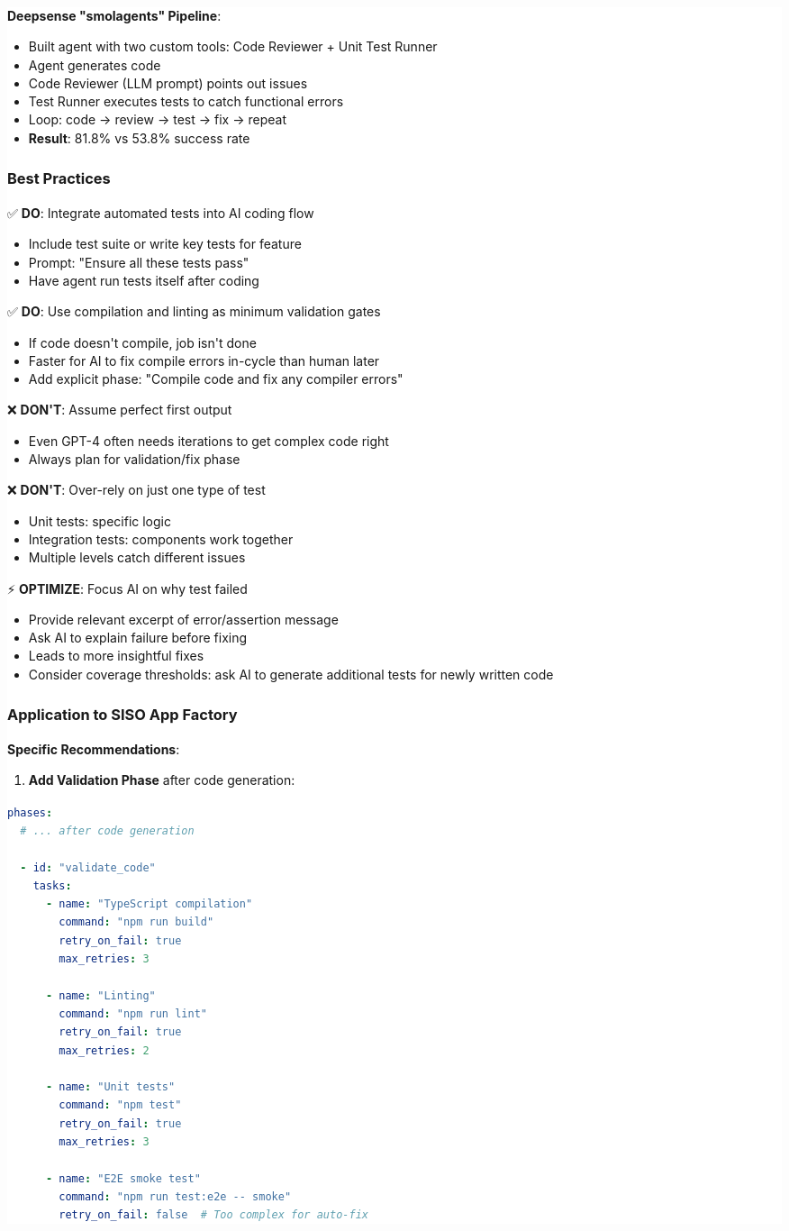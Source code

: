 **Deepsense "smolagents" Pipeline**:
- Built agent with two custom tools: Code Reviewer + Unit Test Runner
- Agent generates code
- Code Reviewer (LLM prompt) points out issues
- Test Runner executes tests to catch functional errors
- Loop: code → review → test → fix → repeat
- **Result**: 81.8% vs 53.8% success rate

### Best Practices

✅ **DO**: Integrate automated tests into AI coding flow
- Include test suite or write key tests for feature
- Prompt: "Ensure all these tests pass"
- Have agent run tests itself after coding

✅ **DO**: Use compilation and linting as minimum validation gates
- If code doesn't compile, job isn't done
- Faster for AI to fix compile errors in-cycle than human later
- Add explicit phase: "Compile code and fix any compiler errors"

❌ **DON'T**: Assume perfect first output
- Even GPT-4 often needs iterations to get complex code right
- Always plan for validation/fix phase

❌ **DON'T**: Over-rely on just one type of test
- Unit tests: specific logic
- Integration tests: components work together
- Multiple levels catch different issues

⚡ **OPTIMIZE**: Focus AI on why test failed
- Provide relevant excerpt of error/assertion message
- Ask AI to explain failure before fixing
- Leads to more insightful fixes
- Consider coverage thresholds: ask AI to generate additional tests for newly written code

### Application to SISO App Factory

**Specific Recommendations**:

1. **Add Validation Phase** after code generation:
```yaml
phases:
  # ... after code generation

  - id: "validate_code"
    tasks:
      - name: "TypeScript compilation"
        command: "npm run build"
        retry_on_fail: true
        max_retries: 3

      - name: "Linting"
        command: "npm run lint"
        retry_on_fail: true
        max_retries: 2

      - name: "Unit tests"
        command: "npm test"
        retry_on_fail: true
        max_retries: 3

      - name: "E2E smoke test"
        command: "npm run test:e2e -- smoke"
        retry_on_fail: false  # Too complex for auto-fix
```
